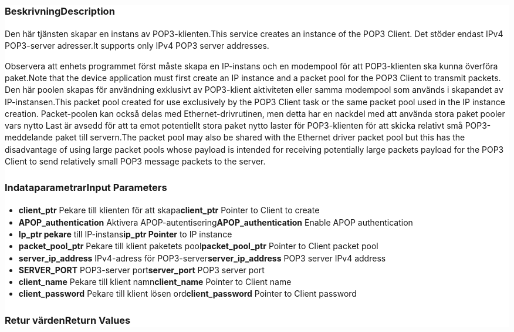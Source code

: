### <a name="description"></a><span data-ttu-id="dc5b3-109">Beskrivning</span><span class="sxs-lookup"><span data-stu-id="dc5b3-109">Description</span></span>

<span data-ttu-id="dc5b3-110">Den här tjänsten skapar en instans av POP3-klienten.</span><span class="sxs-lookup"><span data-stu-id="dc5b3-110">This service creates an instance of the POP3 Client.</span></span> <span data-ttu-id="dc5b3-111">Det stöder endast IPv4 POP3-server adresser.</span><span class="sxs-lookup"><span data-stu-id="dc5b3-111">It supports only IPv4 POP3 server addresses.</span></span>

<span data-ttu-id="dc5b3-112">Observera att enhets programmet först måste skapa en IP-instans och en modempool för att POP3-klienten ska kunna överföra paket.</span><span class="sxs-lookup"><span data-stu-id="dc5b3-112">Note that the device application must first create an IP instance and a packet pool for the POP3 Client to transmit packets.</span></span> <span data-ttu-id="dc5b3-113">Den här poolen skapas för användning exklusivt av POP3-klient aktiviteten eller samma modempool som används i skapandet av IP-instansen.</span><span class="sxs-lookup"><span data-stu-id="dc5b3-113">This packet pool created for use exclusively by the POP3 Client task or the same packet pool used in the IP instance creation.</span></span> <span data-ttu-id="dc5b3-114">Packet-poolen kan också delas med Ethernet-drivrutinen, men detta har en nackdel med att använda stora paket pooler vars nytto Last är avsedd för att ta emot potentiellt stora paket nytto laster för POP3-klienten för att skicka relativt små POP3-meddelande paket till servern.</span><span class="sxs-lookup"><span data-stu-id="dc5b3-114">The packet pool may also be shared with the Ethernet driver packet pool but this has the disadvantage of using large packet pools whose payload is intended for receiving potentially large packets payload for the POP3 Client to send relatively small POP3 message packets to the server.</span></span>

### <a name="input-parameters"></a><span data-ttu-id="dc5b3-115">Indataparametrar</span><span class="sxs-lookup"><span data-stu-id="dc5b3-115">Input Parameters</span></span>

- <span data-ttu-id="dc5b3-116">**client_ptr** Pekare till klienten för att skapa</span><span class="sxs-lookup"><span data-stu-id="dc5b3-116">**client_ptr** Pointer to Client to create</span></span>
- <span data-ttu-id="dc5b3-117">**APOP_authentication** Aktivera APOP-autentisering</span><span class="sxs-lookup"><span data-stu-id="dc5b3-117">**APOP_authentication** Enable APOP authentication</span></span>
- <span data-ttu-id="dc5b3-118">**Ip_ptr pekare** till IP-instans</span><span class="sxs-lookup"><span data-stu-id="dc5b3-118">**ip_ptr Pointer** to IP instance</span></span>
- <span data-ttu-id="dc5b3-119">**packet_pool_ptr** Pekare till klient paketets pool</span><span class="sxs-lookup"><span data-stu-id="dc5b3-119">**packet_pool_ptr** Pointer to Client packet pool</span></span>
- <span data-ttu-id="dc5b3-120">**server_ip_address** IPv4-adress för POP3-server</span><span class="sxs-lookup"><span data-stu-id="dc5b3-120">**server_ip_address** POP3 server IPv4 address</span></span>
- <span data-ttu-id="dc5b3-121">**SERVER_PORT** POP3-server port</span><span class="sxs-lookup"><span data-stu-id="dc5b3-121">**server_port** POP3 server port</span></span>
- <span data-ttu-id="dc5b3-122">**client_name** Pekare till klient namn</span><span class="sxs-lookup"><span data-stu-id="dc5b3-122">**client_name** Pointer to Client name</span></span>
- <span data-ttu-id="dc5b3-123">**client_password** Pekare till klient lösen ord</span><span class="sxs-lookup"><span data-stu-id="dc5b3-123">**client_password** Pointer to Client password</span></span>

### <a name="return-values"></a><span data-ttu-id="dc5b3-124">Retur värden</span><span class="sxs-lookup"><span data-stu-id="dc5b3-124">Return Values</span></span>
